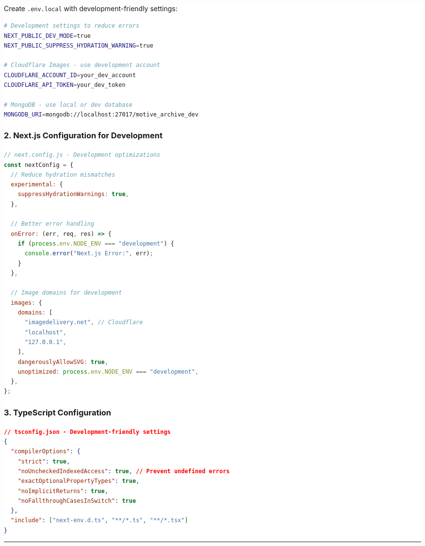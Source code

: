 Create `.env.local` with development-friendly settings:

```bash
# Development settings to reduce errors
NEXT_PUBLIC_DEV_MODE=true
NEXT_PUBLIC_SUPPRESS_HYDRATION_WARNING=true

# Cloudflare Images - use development account
CLOUDFLARE_ACCOUNT_ID=your_dev_account
CLOUDFLARE_API_TOKEN=your_dev_token

# MongoDB - use local or dev database
MONGODB_URI=mongodb://localhost:27017/motive_archive_dev
```

### 2. **Next.js Configuration for Development**

```javascript
// next.config.js - Development optimizations
const nextConfig = {
  // Reduce hydration mismatches
  experimental: {
    suppressHydrationWarnings: true,
  },

  // Better error handling
  onError: (err, req, res) => {
    if (process.env.NODE_ENV === "development") {
      console.error("Next.js Error:", err);
    }
  },

  // Image domains for development
  images: {
    domains: [
      "imagedelivery.net", // Cloudflare
      "localhost",
      "127.0.0.1",
    ],
    dangerouslyAllowSVG: true,
    unoptimized: process.env.NODE_ENV === "development",
  },
};
```

### 3. **TypeScript Configuration**

```json
// tsconfig.json - Development-friendly settings
{
  "compilerOptions": {
    "strict": true,
    "noUncheckedIndexedAccess": true, // Prevent undefined errors
    "exactOptionalPropertyTypes": true,
    "noImplicitReturns": true,
    "noFallthroughCasesInSwitch": true
  },
  "include": ["next-env.d.ts", "**/*.ts", "**/*.tsx"]
}
```

---